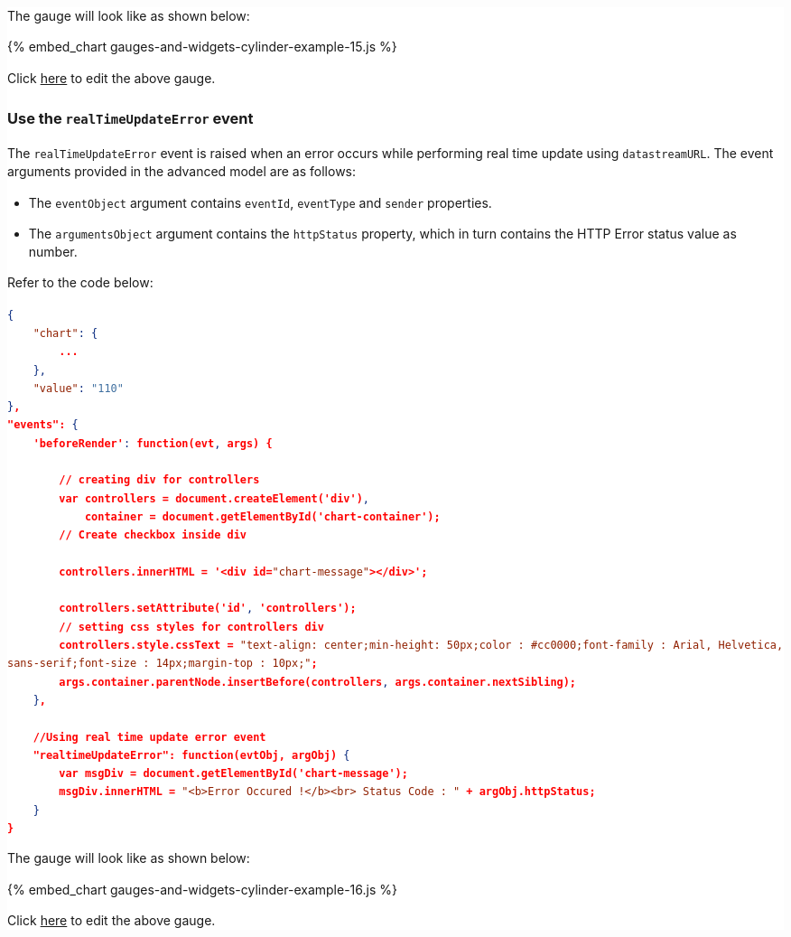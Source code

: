 The gauge will look like as shown below:

{% embed_chart gauges-and-widgets-cylinder-example-15.js %}

Click [here](http://jsfiddle.net/fusioncharts/beo34buz/ "@@open-newtab") to edit the above gauge.

### Use the `realTimeUpdateError` event

The `realTimeUpdateError` event is raised when an error occurs while performing real time update using `datastreamURL`. The event arguments provided in the advanced model are as follows:

* The `eventObject` argument contains `eventId`, `eventType` and `sender` properties.

* The `argumentsObject` argument contains the `httpStatus` property, which in turn contains the HTTP Error status value as number.

Refer to the code below:

```json
{
    "chart": {
        ...
    },
    "value": "110"
},
"events": {
    'beforeRender': function(evt, args) {

        // creating div for controllers
        var controllers = document.createElement('div'),
            container = document.getElementById('chart-container');
        // Create checkbox inside div

        controllers.innerHTML = '<div id="chart-message"></div>';

        controllers.setAttribute('id', 'controllers');
        // setting css styles for controllers div
        controllers.style.cssText = "text-align: center;min-height: 50px;color : #cc0000;font-family : Arial, Helvetica, sans-serif;font-size : 14px;margin-top : 10px;";
        args.container.parentNode.insertBefore(controllers, args.container.nextSibling);
    },

    //Using real time update error event
    "realtimeUpdateError": function(evtObj, argObj) {
        var msgDiv = document.getElementById('chart-message');
        msgDiv.innerHTML = "<b>Error Occured !</b><br> Status Code : " + argObj.httpStatus;
    }
}
```

The gauge will look like as shown below:

{% embed_chart gauges-and-widgets-cylinder-example-16.js %}

Click [here](http://jsfiddle.net/fusioncharts/9d8e05pb/ "@@open-newtab") to edit the above gauge.
